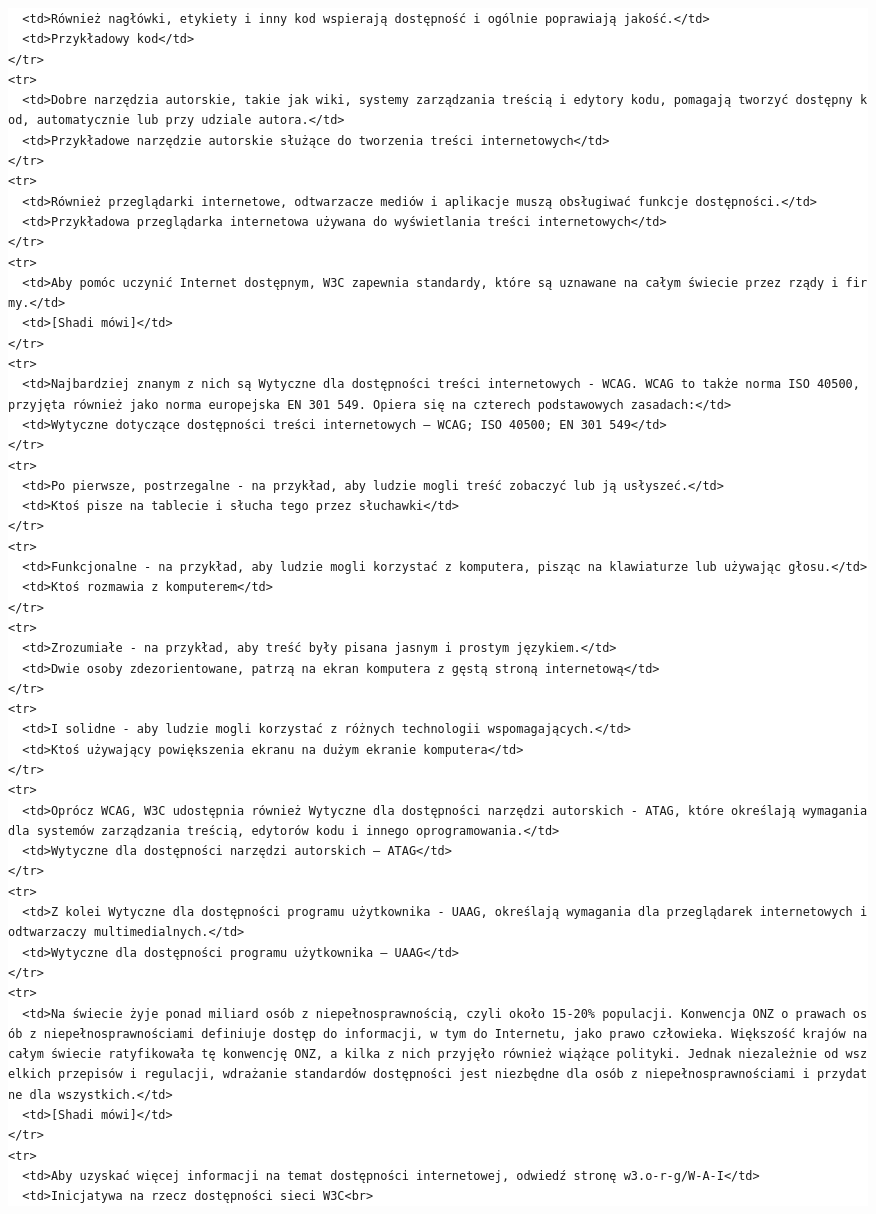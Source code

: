       <td>Również nagłówki, etykiety i inny kod wspierają dostępność i ogólnie poprawiają jakość.</td>
      <td>Przykładowy kod</td>
    </tr>
    <tr>
      <td>Dobre narzędzia autorskie, takie jak wiki, systemy zarządzania treścią i edytory kodu, pomagają tworzyć dostępny kod, automatycznie lub przy udziale autora.</td>
      <td>Przykładowe narzędzie autorskie służące do tworzenia treści internetowych</td>
    </tr>
    <tr>
      <td>Również przeglądarki internetowe, odtwarzacze mediów i aplikacje muszą obsługiwać funkcje dostępności.</td>
      <td>Przykładowa przeglądarka internetowa używana do wyświetlania treści internetowych</td>
    </tr>
    <tr>
      <td>Aby pomóc uczynić Internet dostępnym, W3C zapewnia standardy, które są uznawane na całym świecie przez rządy i firmy.</td>
      <td>[Shadi mówi]</td>
    </tr>
    <tr>
      <td>Najbardziej znanym z nich są Wytyczne dla dostępności treści internetowych - WCAG. WCAG to także norma ISO 40500, przyjęta również jako norma europejska EN 301 549. Opiera się na czterech podstawowych zasadach:</td>
      <td>Wytyczne dotyczące dostępności treści internetowych — WCAG; ISO 40500; EN 301 549</td>
    </tr>
    <tr>
      <td>Po pierwsze, postrzegalne - na przykład, aby ludzie mogli treść zobaczyć lub ją usłyszeć.</td>
      <td>Ktoś pisze na tablecie i słucha tego przez słuchawki</td>
    </tr>
    <tr>
      <td>Funkcjonalne - na przykład, aby ludzie mogli korzystać z komputera, pisząc na klawiaturze lub używając głosu.</td>
      <td>Ktoś rozmawia z komputerem</td>
    </tr>
    <tr>
      <td>Zrozumiałe - na przykład, aby treść były pisana jasnym i prostym językiem.</td>
      <td>Dwie osoby zdezorientowane, patrzą na ekran komputera z gęstą stroną internetową</td>
    </tr>
    <tr>
      <td>I solidne - aby ludzie mogli korzystać z różnych technologii wspomagających.</td>
      <td>Ktoś używający powiększenia ekranu na dużym ekranie komputera</td>
    </tr>
    <tr>
      <td>Oprócz WCAG, W3C udostępnia również Wytyczne dla dostępności narzędzi autorskich - ATAG, które określają wymagania dla systemów zarządzania treścią, edytorów kodu i innego oprogramowania.</td>
      <td>Wytyczne dla dostępności narzędzi autorskich — ATAG</td>
    </tr>
    <tr>
      <td>Z kolei Wytyczne dla dostępności programu użytkownika - UAAG, określają wymagania dla przeglądarek internetowych i odtwarzaczy multimedialnych.</td>
      <td>Wytyczne dla dostępności programu użytkownika — UAAG</td>
    </tr>
    <tr>
      <td>Na świecie żyje ponad miliard osób z niepełnosprawnością, czyli około 15-20% populacji. Konwencja ONZ o prawach osób z niepełnosprawnościami definiuje dostęp do informacji, w tym do Internetu, jako prawo człowieka. Większość krajów na całym świecie ratyfikowała tę konwencję ONZ, a kilka z nich przyjęło również wiążące polityki. Jednak niezależnie od wszelkich przepisów i regulacji, wdrażanie standardów dostępności jest niezbędne dla osób z niepełnosprawnościami i przydatne dla wszystkich.</td>
      <td>[Shadi mówi]</td>
    </tr>
    <tr>
      <td>Aby uzyskać więcej informacji na temat dostępności internetowej, odwiedź stronę w3.o-r-g/W-A-I</td>
      <td>Inicjatywa na rzecz dostępności sieci W3C<br>
